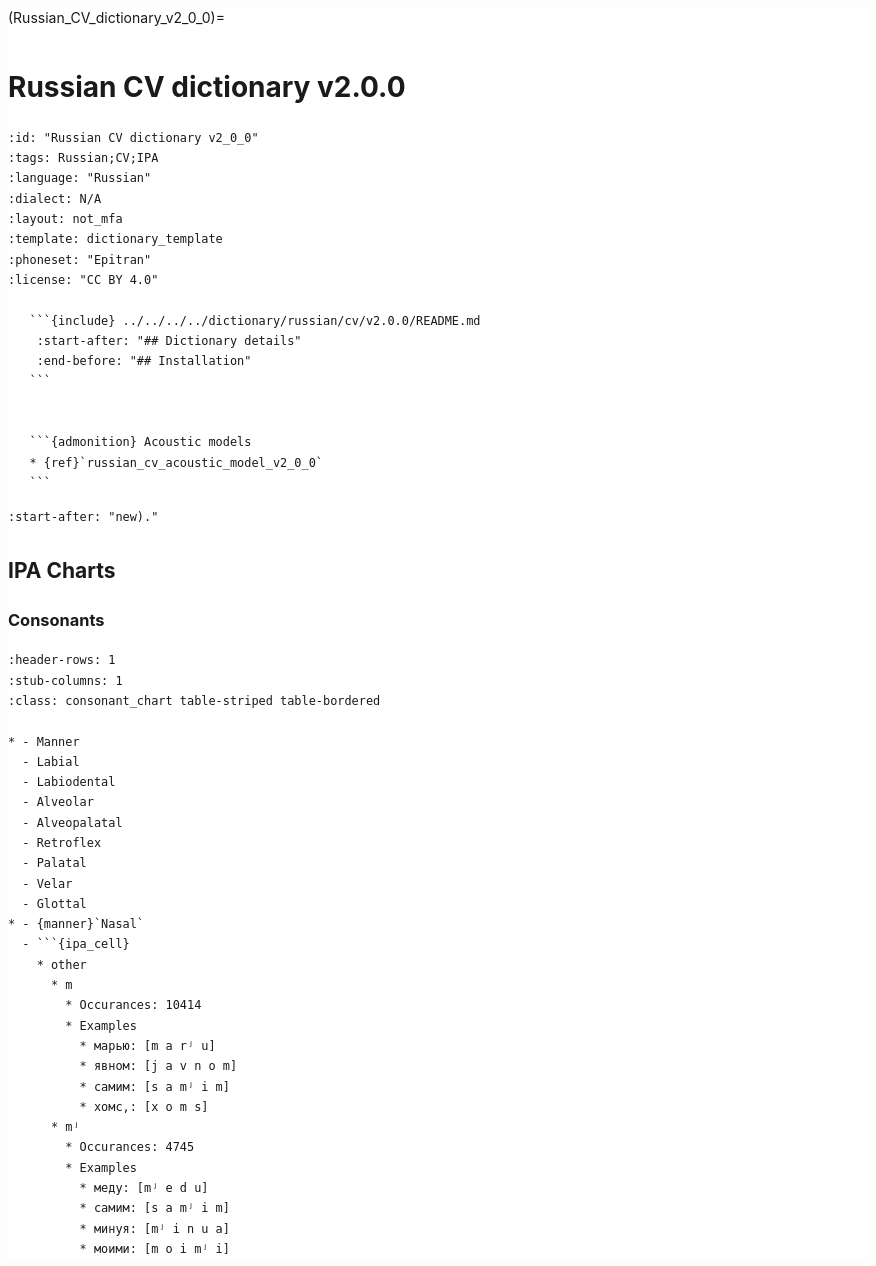 
(Russian_CV_dictionary_v2_0_0)=
# Russian CV dictionary v2.0.0

``````{dictionary} Russian CV dictionary v2.0.0
:id: "Russian CV dictionary v2_0_0"
:tags: Russian;CV;IPA
:language: "Russian"
:dialect: N/A
:layout: not_mfa
:template: dictionary_template
:phoneset: "Epitran"
:license: "CC BY 4.0"

   ```{include} ../../../../dictionary/russian/cv/v2.0.0/README.md
    :start-after: "## Dictionary details"
    :end-before: "## Installation"
   ```


   ```{admonition} Acoustic models
   * {ref}`russian_cv_acoustic_model_v2_0_0`
   ```

``````

```{include} ../../../../dictionary/russian/cv/v2.0.0/README.md
:start-after: "new)."
```

## IPA Charts

### Consonants

``````{list-table}
:header-rows: 1
:stub-columns: 1
:class: consonant_chart table-striped table-bordered

* - Manner
  - Labial
  - Labiodental
  - Alveolar
  - Alveopalatal
  - Retroflex
  - Palatal
  - Velar
  - Glottal
* - {manner}`Nasal`
  - ```{ipa_cell}
    * other
      * m
        * Occurances: 10414
        * Examples
          * марью: [m a rʲ u]
          * явном: [j a v n o m]
          * самим: [s a mʲ i m]
          * хомс,: [x o m s]
      * mʲ
        * Occurances: 4745
        * Examples
          * меду: [mʲ e d u]
          * самим: [s a mʲ i m]
          * минуя: [mʲ i n u a]
          * моими: [m o i mʲ i]
``````